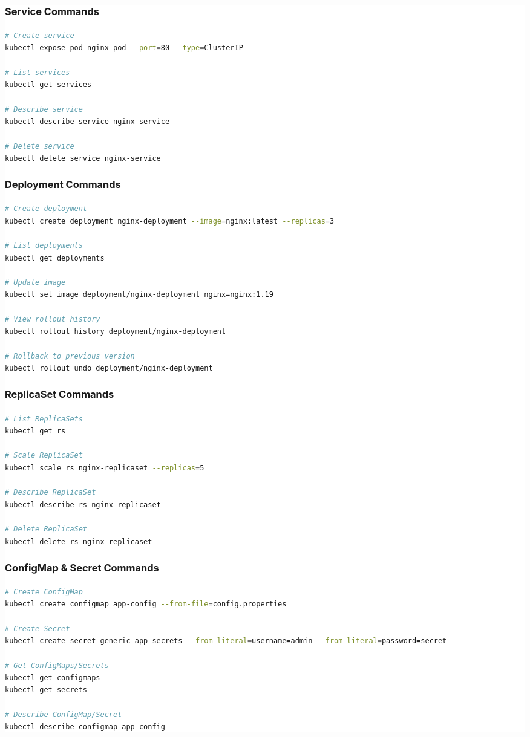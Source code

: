 ### Service Commands
```bash
# Create service
kubectl expose pod nginx-pod --port=80 --type=ClusterIP

# List services
kubectl get services

# Describe service
kubectl describe service nginx-service

# Delete service
kubectl delete service nginx-service
```

### Deployment Commands
```bash
# Create deployment
kubectl create deployment nginx-deployment --image=nginx:latest --replicas=3

# List deployments
kubectl get deployments

# Update image
kubectl set image deployment/nginx-deployment nginx=nginx:1.19

# View rollout history
kubectl rollout history deployment/nginx-deployment

# Rollback to previous version
kubectl rollout undo deployment/nginx-deployment
```

### ReplicaSet Commands
```bash
# List ReplicaSets
kubectl get rs

# Scale ReplicaSet
kubectl scale rs nginx-replicaset --replicas=5

# Describe ReplicaSet
kubectl describe rs nginx-replicaset

# Delete ReplicaSet
kubectl delete rs nginx-replicaset
```

### ConfigMap & Secret Commands
```bash
# Create ConfigMap
kubectl create configmap app-config --from-file=config.properties

# Create Secret
kubectl create secret generic app-secrets --from-literal=username=admin --from-literal=password=secret

# Get ConfigMaps/Secrets
kubectl get configmaps
kubectl get secrets

# Describe ConfigMap/Secret
kubectl describe configmap app-config
```
